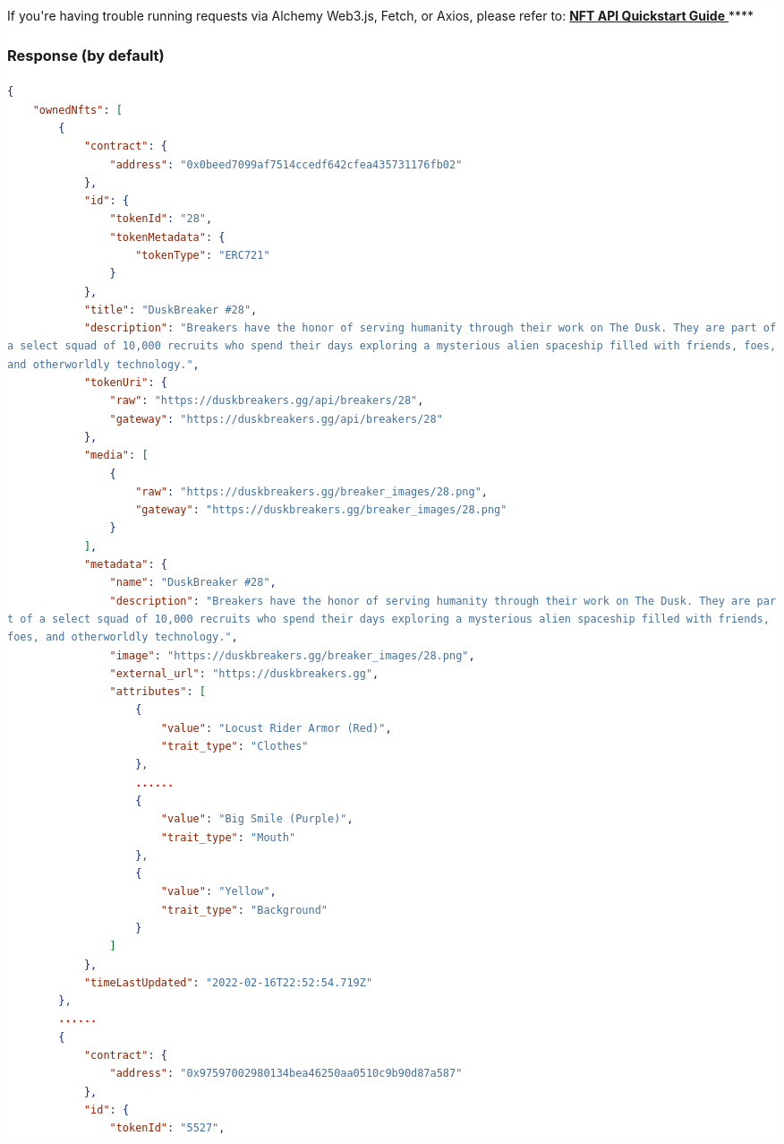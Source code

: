If you're having trouble running requests via Alchemy Web3.js, Fetch, or Axios, please refer to: [**NFT API Quickstart Guide** ](nft-api-quickstart-guide.md)****

### Response (by default)

```json
{
    "ownedNfts": [
        {
            "contract": {
                "address": "0x0beed7099af7514ccedf642cfea435731176fb02"
            },
            "id": {
                "tokenId": "28",
                "tokenMetadata": {
                    "tokenType": "ERC721"
                }
            },
            "title": "DuskBreaker #28",
            "description": "Breakers have the honor of serving humanity through their work on The Dusk. They are part of a select squad of 10,000 recruits who spend their days exploring a mysterious alien spaceship filled with friends, foes, and otherworldly technology.",
            "tokenUri": {
                "raw": "https://duskbreakers.gg/api/breakers/28",
                "gateway": "https://duskbreakers.gg/api/breakers/28"
            },
            "media": [
                {
                    "raw": "https://duskbreakers.gg/breaker_images/28.png",
                    "gateway": "https://duskbreakers.gg/breaker_images/28.png"
                }
            ],
            "metadata": {
                "name": "DuskBreaker #28",
                "description": "Breakers have the honor of serving humanity through their work on The Dusk. They are part of a select squad of 10,000 recruits who spend their days exploring a mysterious alien spaceship filled with friends, foes, and otherworldly technology.",
                "image": "https://duskbreakers.gg/breaker_images/28.png",
                "external_url": "https://duskbreakers.gg",
                "attributes": [
                    {
                        "value": "Locust Rider Armor (Red)",
                        "trait_type": "Clothes"
                    },
                    ......
                    {
                        "value": "Big Smile (Purple)",
                        "trait_type": "Mouth"
                    },
                    {
                        "value": "Yellow",
                        "trait_type": "Background"
                    }
                ]
            },
            "timeLastUpdated": "2022-02-16T22:52:54.719Z"
        },
        ......
        {
            "contract": {
                "address": "0x97597002980134bea46250aa0510c9b90d87a587"
            },
            "id": {
                "tokenId": "5527",
```